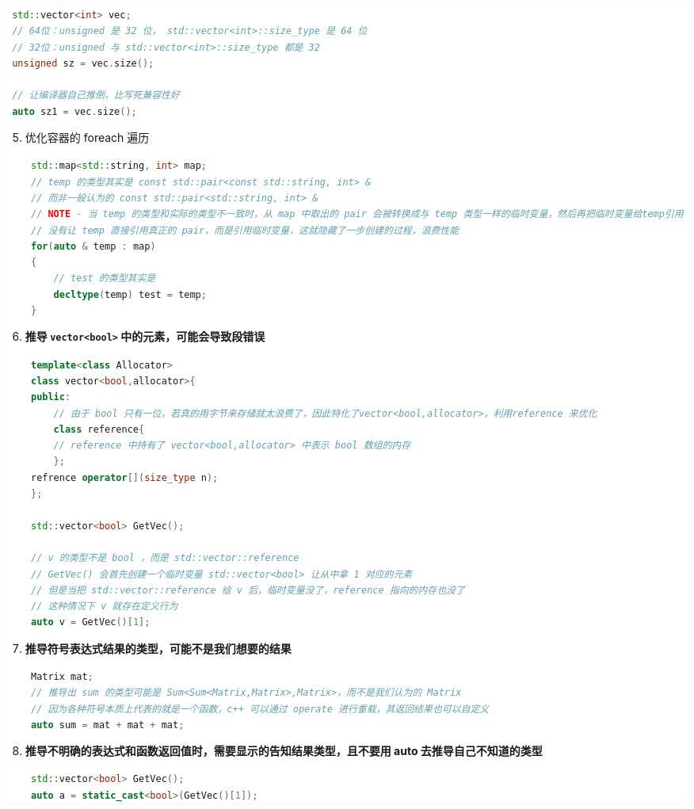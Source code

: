    ```cpp
    std::vector<int> vec;
    // 64位：unsigned 是 32 位， std::vector<int>::size_type 是 64 位
    // 32位：unsigned 与 std::vector<int>::size_type 都是 32
    unsigned sz = vec.size();

    // 让编译器自己推倒，比写死兼容性好
    auto sz1 = vec.size();
   ```
5. 优化容器的 foreach 遍历
   ```cpp
    std::map<std::string, int> map;
    // temp 的类型其实是 const std::pair<const std::string, int> &
    // 而非一般认为的 const std::pair<std::string, int> &
    // NOTE - 当 temp 的类型和实际的类型不一致时，从 map 中取出的 pair 会被转换成与 temp 类型一样的临时变量，然后再把临时变量给temp引用
    // 没有让 temp 直接引用真正的 pair，而是引用临时变量，这就隐藏了一步创建的过程，浪费性能
    for(auto & temp : map)
    {
        // test 的类型其实是 
        decltype(temp) test = temp;
    }
   ```
6. **推导 `vector<bool>` 中的元素，可能会导致段错误**
   ```cpp
    template<class Allocator>
    class vector<bool,allocator>{
    public:
        // 由于 bool 只有一位，若真的用字节来存储就太浪费了，因此特化了vector<bool,allocator>，利用reference 来优化
        class reference{
        // reference 中持有了 vector<bool,allocator> 中表示 bool 数组的内存 
        };
    refrence operator[](size_type n);
    };

    std::vector<bool> GetVec();

    // v 的类型不是 bool ，而是 std::vector::reference
    // GetVec() 会首先创建一个临时变量 std::vector<bool> 让从中拿 1 对应的元素
    // 但是当把 std::vector::reference 给 v 后，临时变量没了，reference 指向的内存也没了
    // 这种情况下 v 就存在定义行为
    auto v = GetVec()[1]; 

   ```

7. **推导符号表达式结果的类型，可能不是我们想要的结果**
   ```cpp
    Matrix mat;
    // 推导出 sum 的类型可能是 Sum<Sum<Matrix,Matrix>,Matrix>，而不是我们认为的 Matrix
    // 因为各种符号本质上代表的就是一个函数，c++ 可以通过 operate 进行重载，其返回结果也可以自定义
    auto sum = mat + mat + mat;
   ```
8. **推导不明确的表达式和函数返回值时，需要显示的告知结果类型，且不要用 auto 去推导自己不知道的类型**
   ```cpp
    std::vector<bool> GetVec();
    auto a = static_cast<bool>(GetVec()[1]);
   ```
